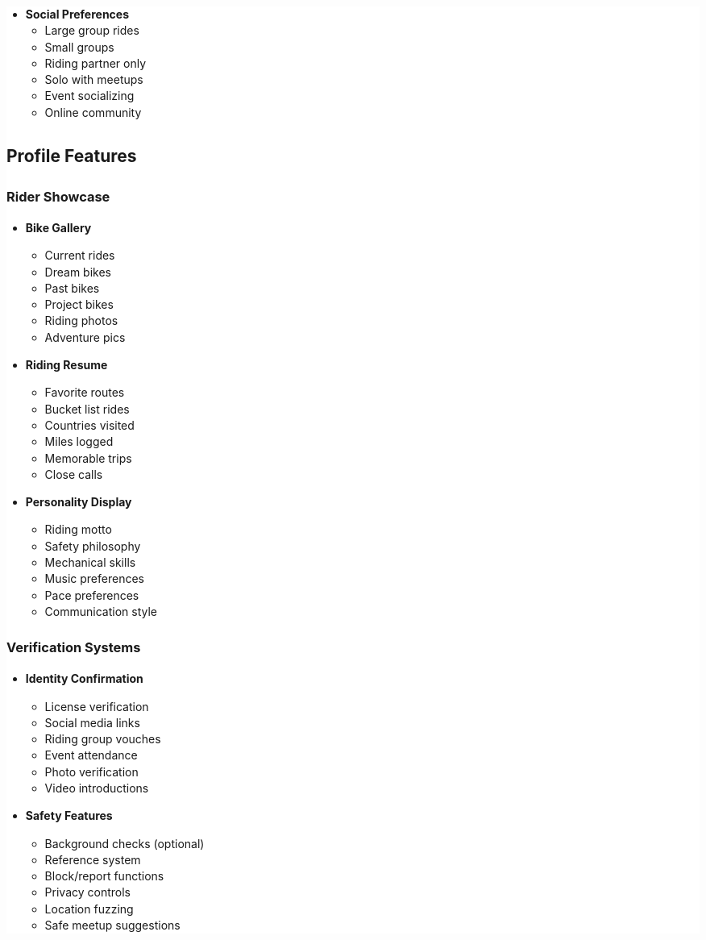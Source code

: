 - **Social Preferences**
  - Large group rides
  - Small groups
  - Riding partner only
  - Solo with meetups
  - Event socializing
  - Online community

## Profile Features

### Rider Showcase
- **Bike Gallery**
  - Current rides
  - Dream bikes
  - Past bikes
  - Project bikes
  - Riding photos
  - Adventure pics

- **Riding Resume**
  - Favorite routes
  - Bucket list rides
  - Countries visited
  - Miles logged
  - Memorable trips
  - Close calls

- **Personality Display**
  - Riding motto
  - Safety philosophy
  - Mechanical skills
  - Music preferences
  - Pace preferences
  - Communication style

### Verification Systems
- **Identity Confirmation**
  - License verification
  - Social media links
  - Riding group vouches
  - Event attendance
  - Photo verification
  - Video introductions

- **Safety Features**
  - Background checks (optional)
  - Reference system
  - Block/report functions
  - Privacy controls
  - Location fuzzing
  - Safe meetup suggestions
